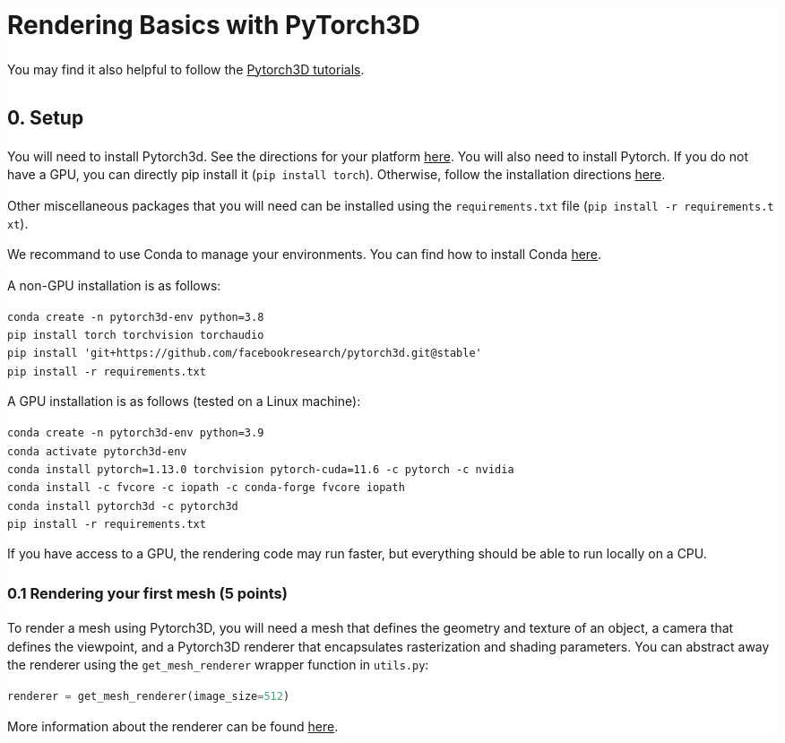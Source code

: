 # Rendering Basics with PyTorch3D  

You may find it also helpful to follow the [Pytorch3D tutorials](https://github.com/facebookresearch/pytorch3d).



## 0. Setup

You will need to install Pytorch3d. See the directions for your platform
[here](https://github.com/facebookresearch/pytorch3d/blob/main/INSTALL.md).
You will also need to install Pytorch. If you do not have a GPU, you can directly pip
install it (`pip install torch`). Otherwise, follow the installation directions
[here](https://pytorch.org/get-started/locally/).

Other miscellaneous packages that you will need can be installed using the 
`requirements.txt` file (`pip install -r requirements.txt`).

We recommand to use Conda to manage your environments. You can find how to install Conda [here](https://docs.conda.io/projects/conda/en/latest/user-guide/install/index.html).

A non-GPU installation is as follows:
```
conda create -n pytorch3d-env python=3.8
pip install torch torchvision torchaudio
pip install 'git+https://github.com/facebookresearch/pytorch3d.git@stable'
pip install -r requirements.txt
```

A GPU installation is as follows (tested on a Linux machine):
```
conda create -n pytorch3d-env python=3.9
conda activate pytorch3d-env
conda install pytorch=1.13.0 torchvision pytorch-cuda=11.6 -c pytorch -c nvidia
conda install -c fvcore -c iopath -c conda-forge fvcore iopath
conda install pytorch3d -c pytorch3d
pip install -r requirements.txt
```

If you have access to a GPU, the rendering code may run faster, but everything should
be able to run locally on a CPU.

### 0.1 Rendering your first mesh (5 points)

To render a mesh using Pytorch3D, you will need a mesh that defines the geometry and
texture of an object, a camera that defines the viewpoint, and a Pytorch3D renderer
that encapsulates rasterization and shading parameters. You can abstract away the
renderer using the `get_mesh_renderer` wrapper function in `utils.py`:
```python
renderer = get_mesh_renderer(image_size=512)
```

More information about the renderer can be found [here](https://pytorch3d.org/docs/renderer_getting_started).
